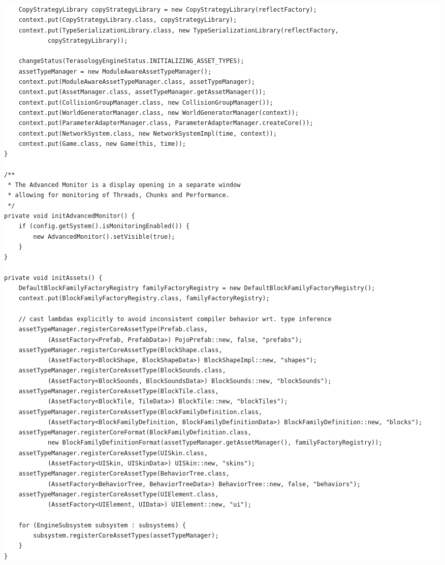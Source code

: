         CopyStrategyLibrary copyStrategyLibrary = new CopyStrategyLibrary(reflectFactory);
        context.put(CopyStrategyLibrary.class, copyStrategyLibrary);
        context.put(TypeSerializationLibrary.class, new TypeSerializationLibrary(reflectFactory,
                copyStrategyLibrary));

        changeStatus(TerasologyEngineStatus.INITIALIZING_ASSET_TYPES);
        assetTypeManager = new ModuleAwareAssetTypeManager();
        context.put(ModuleAwareAssetTypeManager.class, assetTypeManager);
        context.put(AssetManager.class, assetTypeManager.getAssetManager());
        context.put(CollisionGroupManager.class, new CollisionGroupManager());
        context.put(WorldGeneratorManager.class, new WorldGeneratorManager(context));
        context.put(ParameterAdapterManager.class, ParameterAdapterManager.createCore());
        context.put(NetworkSystem.class, new NetworkSystemImpl(time, context));
        context.put(Game.class, new Game(this, time));
    }

    /**
     * The Advanced Monitor is a display opening in a separate window
     * allowing for monitoring of Threads, Chunks and Performance.
     */
    private void initAdvancedMonitor() {
        if (config.getSystem().isMonitoringEnabled()) {
            new AdvancedMonitor().setVisible(true);
        }
    }

    private void initAssets() {
        DefaultBlockFamilyFactoryRegistry familyFactoryRegistry = new DefaultBlockFamilyFactoryRegistry();
        context.put(BlockFamilyFactoryRegistry.class, familyFactoryRegistry);

        // cast lambdas explicitly to avoid inconsistent compiler behavior wrt. type inference
        assetTypeManager.registerCoreAssetType(Prefab.class,
                (AssetFactory<Prefab, PrefabData>) PojoPrefab::new, false, "prefabs");
        assetTypeManager.registerCoreAssetType(BlockShape.class,
                (AssetFactory<BlockShape, BlockShapeData>) BlockShapeImpl::new, "shapes");
        assetTypeManager.registerCoreAssetType(BlockSounds.class,
                (AssetFactory<BlockSounds, BlockSoundsData>) BlockSounds::new, "blockSounds");
        assetTypeManager.registerCoreAssetType(BlockTile.class,
                (AssetFactory<BlockTile, TileData>) BlockTile::new, "blockTiles");
        assetTypeManager.registerCoreAssetType(BlockFamilyDefinition.class,
                (AssetFactory<BlockFamilyDefinition, BlockFamilyDefinitionData>) BlockFamilyDefinition::new, "blocks");
        assetTypeManager.registerCoreFormat(BlockFamilyDefinition.class,
                new BlockFamilyDefinitionFormat(assetTypeManager.getAssetManager(), familyFactoryRegistry));
        assetTypeManager.registerCoreAssetType(UISkin.class,
                (AssetFactory<UISkin, UISkinData>) UISkin::new, "skins");
        assetTypeManager.registerCoreAssetType(BehaviorTree.class,
                (AssetFactory<BehaviorTree, BehaviorTreeData>) BehaviorTree::new, false, "behaviors");
        assetTypeManager.registerCoreAssetType(UIElement.class,
                (AssetFactory<UIElement, UIData>) UIElement::new, "ui");

        for (EngineSubsystem subsystem : subsystems) {
            subsystem.registerCoreAssetTypes(assetTypeManager);
        }
    }

